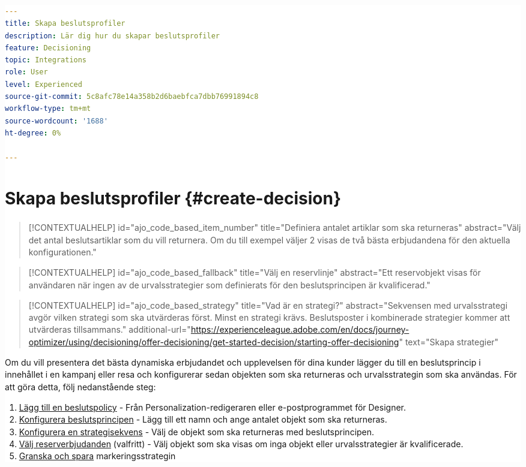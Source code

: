 ```yaml
---
title: Skapa beslutsprofiler
description: Lär dig hur du skapar beslutsprofiler
feature: Decisioning
topic: Integrations
role: User
level: Experienced
source-git-commit: 5c8afc78e14a358b2d6baebfca7dbb76991894c8
workflow-type: tm+mt
source-wordcount: '1688'
ht-degree: 0%

---
```



# Skapa beslutsprofiler {#create-decision}

>[!CONTEXTUALHELP]
>id="ajo_code_based_item_number"
>title="Definiera antalet artiklar som ska returneras"
>abstract="Välj det antal beslutsartiklar som du vill returnera. Om du till exempel väljer 2 visas de två bästa erbjudandena för den aktuella konfigurationen."

>[!CONTEXTUALHELP]
>id="ajo_code_based_fallback"
>title="Välj en reservlinje"
>abstract="Ett reservobjekt visas för användaren när ingen av de urvalsstrategier som definierats för den beslutsprincipen är kvalificerad."

>[!CONTEXTUALHELP]
>id="ajo_code_based_strategy"
>title="Vad är en strategi?"
>abstract="Sekvensen med urvalsstrategi avgör vilken strategi som ska utvärderas först. Minst en strategi krävs. Beslutsposter i kombinerade strategier kommer att utvärderas tillsammans."
>additional-url="https://experienceleague.adobe.com/en/docs/journey-optimizer/using/decisioning/offer-decisioning/get-started-decision/starting-offer-decisioning" text="Skapa strategier"

Om du vill presentera det bästa dynamiska erbjudandet och upplevelsen för dina kunder lägger du till en beslutsprincip i innehållet i en kampanj eller resa och konfigurerar sedan objekten som ska returneras och urvalsstrategin som ska användas. För att göra detta, följ nedanstående steg:

1. [Lägg till en beslutspolicy](#add) - Från Personalization-redigeraren eller e-postprogrammet för Designer.
1. [Konfigurera beslutsprincipen](#configurre) - Lägg till ett namn och ange antalet objekt som ska returneras.
1. [Konfigurera en strategisekvens](#strategy) - Välj de objekt som ska returneras med beslutsprincipen.
1. [Välj reserverbjudanden](#fallback) (valfritt) - Välj objekt som ska visas om inga objekt eller urvalsstrategier är kvalificerade.
1. [Granska och spara](#review) markeringsstrategin

